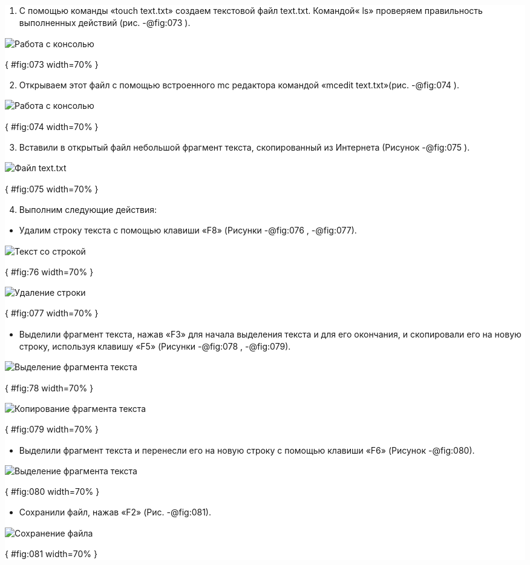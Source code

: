 1. С помощью команды «touch text.txt» создаем текстовой файл text.txt. Командой« ls» проверяем правильность выполненных действий  (рис. -@fig:073 ).

![Работа с консолью](image/84.png)

{ #fig:073 width=70% }

2. Открываем этот файл с помощью встроенного mc редактора командой «mcedit text.txt»(рис. -@fig:074 ).

![Работа с консолью](image/85.png)

{ #fig:074 width=70% }

3. Вставили в открытый файл небольшой фрагмент текста, скопированный из Интернета (Рисунок -@fig:075 ).

![Файл text.txt](image/86.png)

{ #fig:075 width=70% }

4. Выполним следующие действия:

- Удалим строку текста с помощью клавиши «F8» (Рисунки -@fig:076 , -@fig:077).

![Текст со строкой](image/87.png)

{ #fig:76 width=70% }

![Удаление строки](image/88.png)

{ #fig:077 width=70% }

- Выделили фрагмент текста, нажав «F3» для начала выделения текста и для его окончания, и скопировали его на новую строку, используя клавишу «F5» (Рисунки -@fig:078 , -@fig:079).

![Выделение фрагмента текста](image/89.png)

{ #fig:78 width=70% }

![Копирование фрагмента текста](image/90.png)

{ #fig:079 width=70% }

- Выделили фрагмент текста и перенесли его на новую строку с помощью клавиши «F6» (Рисунок -@fig:080).

![Выделение фрагмента текста](image/91.png)

{ #fig:080 width=70% }

- Сохранили файл, нажав «F2» (Рис. -@fig:081).

![Сохранение файла](image/92.png)

{ #fig:081 width=70% }
